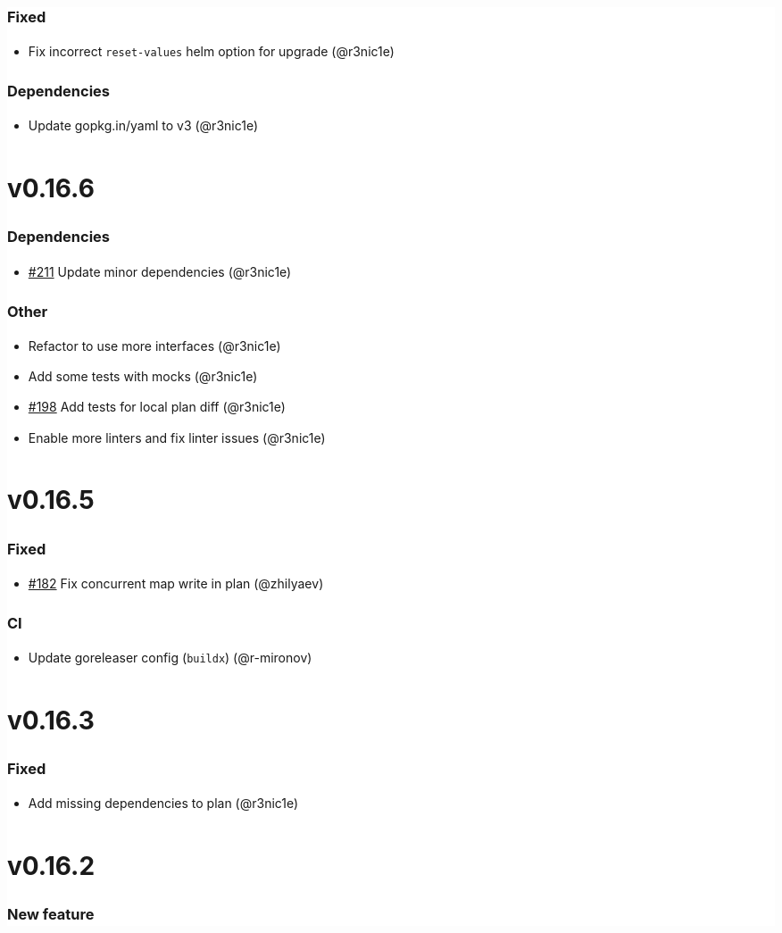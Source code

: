 ### Fixed

* Fix incorrect `reset-values` helm option for upgrade (@r3nic1e)

### Dependencies

* Update gopkg.in/yaml to v3 (@r3nic1e)



# v0.16.6

### Dependencies

* [#211](https://github.com/helmwave/helmwave/issues/211) Update minor dependencies (@r3nic1e)

### Other

* Refactor to use more interfaces (@r3nic1e)

* Add some tests with mocks (@r3nic1e)

* [#198](https://github.com/helmwave/helmwave/issues/198) Add tests for local plan diff (@r3nic1e)

* Enable more linters and fix linter issues (@r3nic1e)



# v0.16.5

### Fixed

* [#182](https://github.com/helmwave/helmwave/issues/182) Fix concurrent map write in plan (@zhilyaev)

### CI

* Update goreleaser config (`buildx`) (@r-mironov)



# v0.16.3

### Fixed

* Add missing dependencies to plan (@r3nic1e)



# v0.16.2

### New feature
